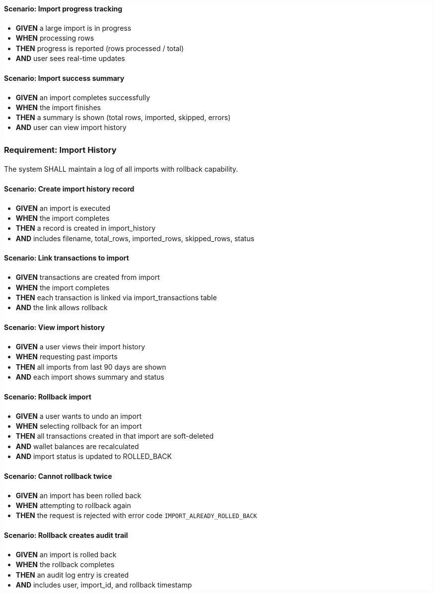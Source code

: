 #### Scenario: Import progress tracking
- **GIVEN** a large import is in progress
- **WHEN** processing rows
- **THEN** progress is reported (rows processed / total)
- **AND** user sees real-time updates

#### Scenario: Import success summary
- **GIVEN** an import completes successfully
- **WHEN** the import finishes
- **THEN** a summary is shown (total rows, imported, skipped, errors)
- **AND** user can view import history

### Requirement: Import History

The system SHALL maintain a log of all imports with rollback capability.

#### Scenario: Create import history record
- **GIVEN** an import is executed
- **WHEN** the import completes
- **THEN** a record is created in import_history
- **AND** includes filename, total_rows, imported_rows, skipped_rows, status

#### Scenario: Link transactions to import
- **GIVEN** transactions are created from import
- **WHEN** the import completes
- **THEN** each transaction is linked via import_transactions table
- **AND** the link allows rollback

#### Scenario: View import history
- **GIVEN** a user views their import history
- **WHEN** requesting past imports
- **THEN** all imports from last 90 days are shown
- **AND** each import shows summary and status

#### Scenario: Rollback import
- **GIVEN** a user wants to undo an import
- **WHEN** selecting rollback for an import
- **THEN** all transactions created in that import are soft-deleted
- **AND** wallet balances are recalculated
- **AND** import status is updated to ROLLED_BACK

#### Scenario: Cannot rollback twice
- **GIVEN** an import has been rolled back
- **WHEN** attempting to rollback again
- **THEN** the request is rejected with error code `IMPORT_ALREADY_ROLLED_BACK`

#### Scenario: Rollback creates audit trail
- **GIVEN** an import is rolled back
- **WHEN** the rollback completes
- **THEN** an audit log entry is created
- **AND** includes user, import_id, and rollback timestamp
